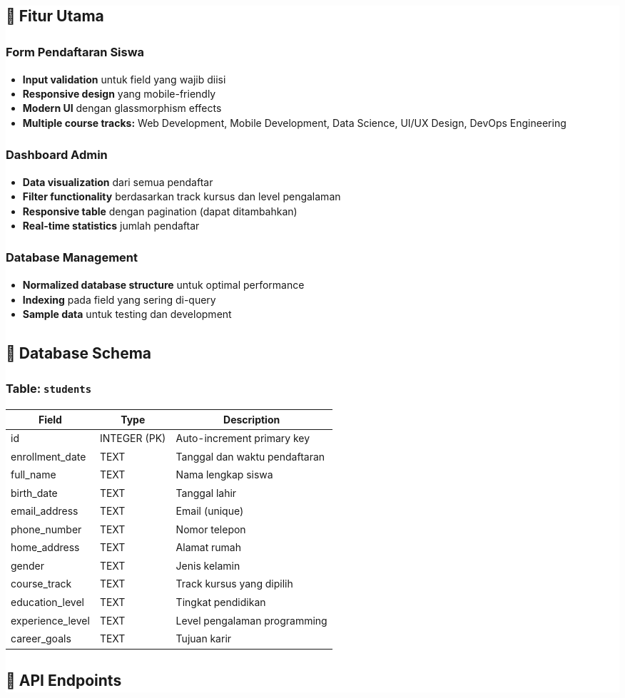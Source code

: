## 🎯 Fitur Utama

### Form Pendaftaran Siswa
- **Input validation** untuk field yang wajib diisi
- **Responsive design** yang mobile-friendly
- **Modern UI** dengan glassmorphism effects
- **Multiple course tracks:** Web Development, Mobile Development, Data Science, UI/UX Design, DevOps Engineering

### Dashboard Admin
- **Data visualization** dari semua pendaftar
- **Filter functionality** berdasarkan track kursus dan level pengalaman
- **Responsive table** dengan pagination (dapat ditambahkan)
- **Real-time statistics** jumlah pendaftar

### Database Management
- **Normalized database structure** untuk optimal performance
- **Indexing** pada field yang sering di-query
- **Sample data** untuk testing dan development

## 🔧 Database Schema

### Table: `students`
| Field | Type | Description |
|-------|------|-------------|
| id | INTEGER (PK) | Auto-increment primary key |
| enrollment_date | TEXT | Tanggal dan waktu pendaftaran |
| full_name | TEXT | Nama lengkap siswa |
| birth_date | TEXT | Tanggal lahir |
| email_address | TEXT | Email (unique) |
| phone_number | TEXT | Nomor telepon |
| home_address | TEXT | Alamat rumah |
| gender | TEXT | Jenis kelamin |
| course_track | TEXT | Track kursus yang dipilih |
| education_level | TEXT | Tingkat pendidikan |
| experience_level | TEXT | Level pengalaman programming |
| career_goals | TEXT | Tujuan karir |

## 🔄 API Endpoints
